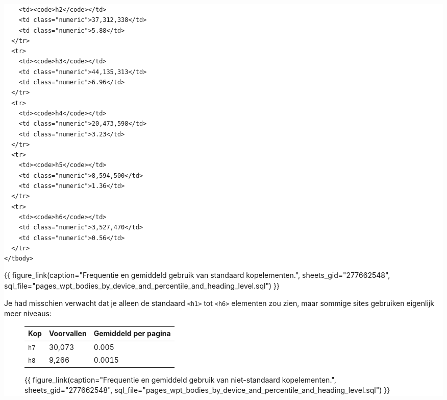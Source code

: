         <td><code>h2</code></td>
        <td class="numeric">37,312,338</td>
        <td class="numeric">5.88</td>
      </tr>
      <tr>
        <td><code>h3</code></td>
        <td class="numeric">44,135,313</td>
        <td class="numeric">6.96</td>
      </tr>
      <tr>
        <td><code>h4</code></td>
        <td class="numeric">20,473,598</td>
        <td class="numeric">3.23</td>
      </tr>
      <tr>
        <td><code>h5</code></td>
        <td class="numeric">8,594,500</td>
        <td class="numeric">1.36</td>
      </tr>
      <tr>
        <td><code>h6</code></td>
        <td class="numeric">3,527,470</td>
        <td class="numeric">0.56</td>
      </tr>
    </tbody>
  </table>
  <figcaption>{{ figure_link(caption="Frequentie en gemiddeld gebruik van standaard kopelementen.", sheets_gid="277662548", sql_file="pages_wpt_bodies_by_device_and_percentile_and_heading_level.sql") }}</figcaption>
</figure>

Je had misschien verwacht dat je alleen de standaard `<h1>` tot `<h6>` elementen zou zien, maar sommige sites gebruiken eigenlijk meer niveaus:

<figure>
  <table>
    <thead>
      <tr>
        <th>Kop</th>
        <th>Voorvallen</th>
        <th>Gemiddeld per pagina</th>
      </tr>
    </thead>
    <tbody>
      <tr>
        <td><code>h7</code></td>
        <td class="numeric">30,073</td>
        <td class="numeric">0.005</td>
      </tr>
      <tr>
        <td><code>h8</code></td>
        <td class="numeric">9,266</td>
        <td class="numeric">0.0015</td>
      </tr>
    </tbody>
  </table>
  <figcaption>{{ figure_link(caption="Frequentie en gemiddeld gebruik van niet-standaard kopelementen.", sheets_gid="277662548", sql_file="pages_wpt_bodies_by_device_and_percentile_and_heading_level.sql") }}</figcaption>
</figure>
